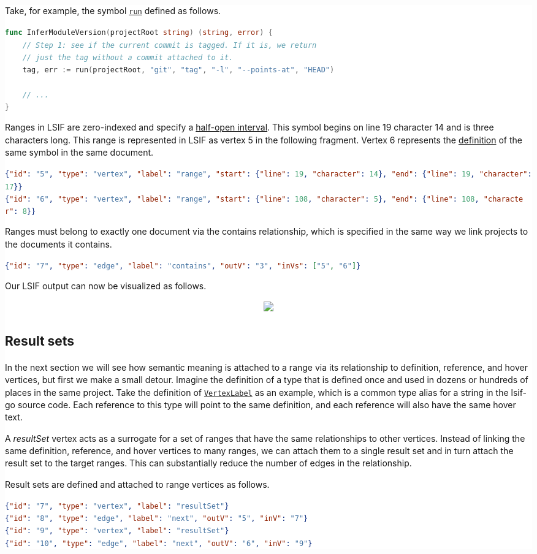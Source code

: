 Take, for example, the symbol [`run`](https://github.com/sourcegraph/lsif-go/blob/421d9d997bc90afbe8126e72b23885bf94c92528/internal/gomod/module.go#L19) defined as follows.

```go
func InferModuleVersion(projectRoot string) (string, error) {
	// Step 1: see if the current commit is tagged. If it is, we return
	// just the tag without a commit attached to it.
	tag, err := run(projectRoot, "git", "tag", "-l", "--points-at", "HEAD")

	// ...
}
```

Ranges in LSIF are zero-indexed and specify a [half-open interval](https://mathworld.wolfram.com/Half-ClosedInterval.html). This symbol begins on line 19 character 14 and is three characters long. This range is represented in LSIF as vertex 5 in the following fragment. Vertex 6 represents the [definition](https://github.com/sourcegraph/lsif-go/blob/421d9d997bc90afbe8126e72b23885bf94c92528/internal/gomod/module.go#L108) of the same symbol in the same document.

```json
{"id": "5", "type": "vertex", "label": "range", "start": {"line": 19, "character": 14}, "end": {"line": 19, "character": 17}}
{"id": "6", "type": "vertex", "label": "range", "start": {"line": 108, "character": 5}, "end": {"line": 108, "character": 8}}
```

Ranges must belong to exactly one document via the contains relationship, which is specified in the same way we link projects to the documents it contains.

```json
{"id": "7", "type": "edge", "label": "contains", "outV": "3", "inVs": ["5", "6"]}
```

Our LSIF output can now be visualized as follows.

<center><img src="https://sourcegraphstatic.com/docs.sourcegraph.com/lsif-graphviz/2.png" width="50%"></center>

## Result sets

In the next section we will see how semantic meaning is attached to a range via its relationship to definition, reference, and hover vertices, but first we make a small detour. Imagine the definition of a type that is defined once and used in dozens or hundreds of places in the same project. Take the definition of [`VertexLabel`](https://github.com/sourcegraph/lsif-go/blob/421d9d997bc90afbe8126e72b23885bf94c92528/protocol/protocol.go#L42) as an example, which is a common type alias for a string in the lsif-go source code. Each reference to this type will point to the same definition, and each reference will also have the same hover text.

A _resultSet_ vertex acts as a surrogate for a set of ranges that have the same relationships to other vertices. Instead of linking the same definition, reference, and hover vertices to many ranges, we can attach them to a single result set and in turn attach the result set to the target ranges. This can substantially reduce the number of edges in the relationship.

Result sets are defined and attached to range vertices as follows.

```json
{"id": "7", "type": "vertex", "label": "resultSet"}
{"id": "8", "type": "edge", "label": "next", "outV": "5", "inV": "7"}
{"id": "9", "type": "vertex", "label": "resultSet"}
{"id": "10", "type": "edge", "label": "next", "outV": "6", "inV": "9"}
```
